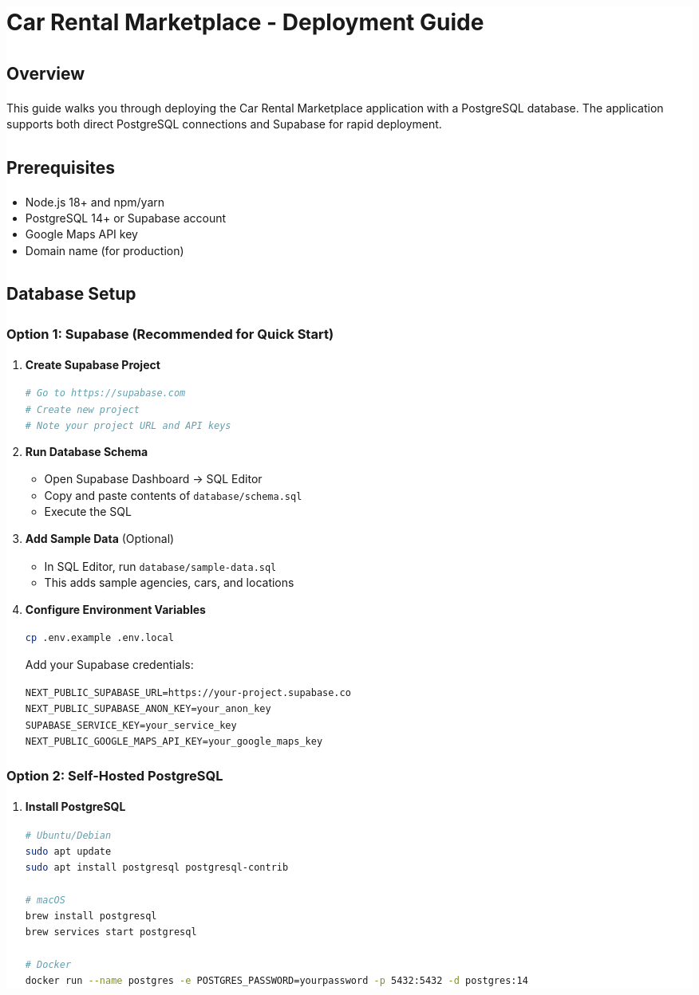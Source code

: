 # Car Rental Marketplace - Deployment Guide

## Overview

This guide walks you through deploying the Car Rental Marketplace application with a PostgreSQL database. The application supports both direct PostgreSQL connections and Supabase for rapid deployment.

## Prerequisites

- Node.js 18+ and npm/yarn
- PostgreSQL 14+ or Supabase account
- Google Maps API key
- Domain name (for production)

## Database Setup

### Option 1: Supabase (Recommended for Quick Start)

1. **Create Supabase Project**
   ```bash
   # Go to https://supabase.com
   # Create new project
   # Note your project URL and API keys
   ```

2. **Run Database Schema**
   - Open Supabase Dashboard → SQL Editor
   - Copy and paste contents of `database/schema.sql`
   - Execute the SQL

3. **Add Sample Data** (Optional)
   - In SQL Editor, run `database/sample-data.sql`
   - This adds sample agencies, cars, and locations

4. **Configure Environment Variables**
   ```bash
   cp .env.example .env.local
   ```
   
   Add your Supabase credentials:
   ```env
   NEXT_PUBLIC_SUPABASE_URL=https://your-project.supabase.co
   NEXT_PUBLIC_SUPABASE_ANON_KEY=your_anon_key
   SUPABASE_SERVICE_KEY=your_service_key
   NEXT_PUBLIC_GOOGLE_MAPS_API_KEY=your_google_maps_key
   ```

### Option 2: Self-Hosted PostgreSQL

1. **Install PostgreSQL**
   ```bash
   # Ubuntu/Debian
   sudo apt update
   sudo apt install postgresql postgresql-contrib
   
   # macOS
   brew install postgresql
   brew services start postgresql
   
   # Docker
   docker run --name postgres -e POSTGRES_PASSWORD=yourpassword -p 5432:5432 -d postgres:14
   ```
